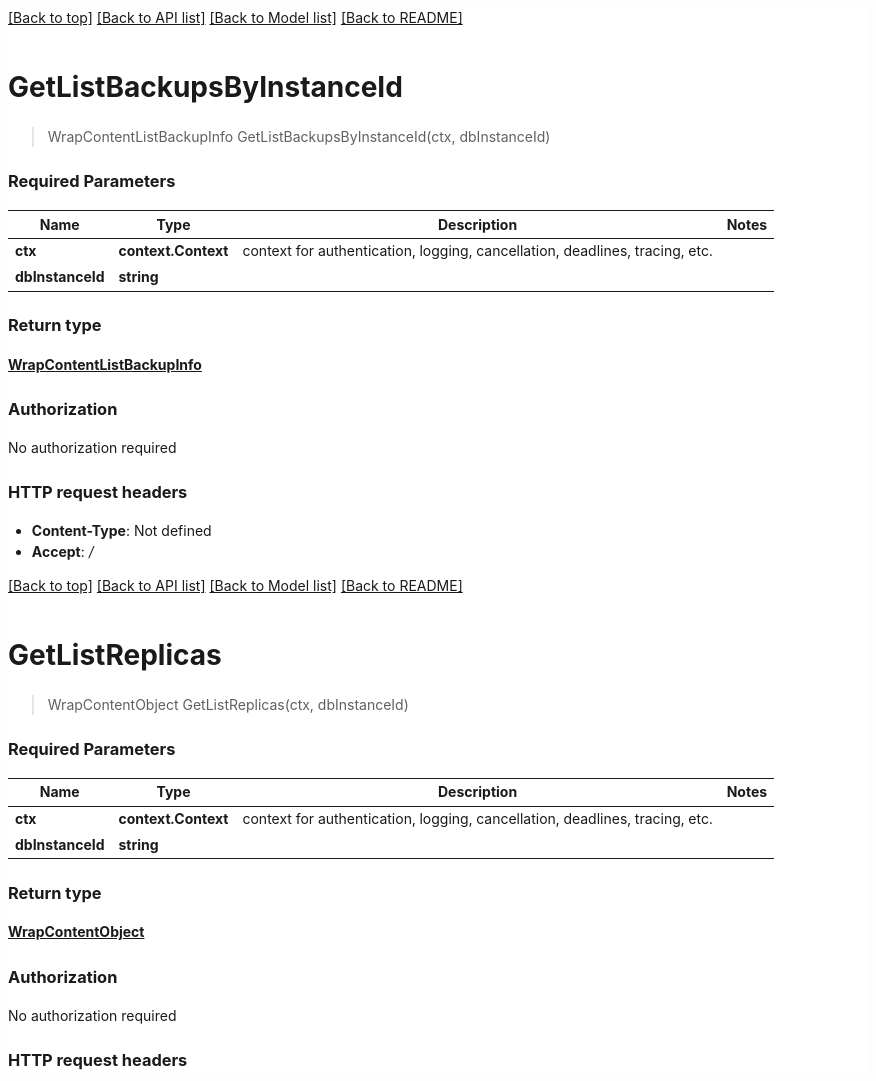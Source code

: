 [[Back to top]](#) [[Back to API list]](../README.md#documentation-for-api-endpoints) [[Back to Model list]](../README.md#documentation-for-models) [[Back to README]](../README.md)

# **GetListBackupsByInstanceId**
> WrapContentListBackupInfo GetListBackupsByInstanceId(ctx, dbInstanceId)


### Required Parameters

Name | Type | Description  | Notes
------------- | ------------- | ------------- | -------------
 **ctx** | **context.Context** | context for authentication, logging, cancellation, deadlines, tracing, etc.
  **dbInstanceId** | **string**|  | 

### Return type

[**WrapContentListBackupInfo**](WrapContentListBackupInfo.md)

### Authorization

No authorization required

### HTTP request headers

 - **Content-Type**: Not defined
 - **Accept**: */*

[[Back to top]](#) [[Back to API list]](../README.md#documentation-for-api-endpoints) [[Back to Model list]](../README.md#documentation-for-models) [[Back to README]](../README.md)

# **GetListReplicas**
> WrapContentObject GetListReplicas(ctx, dbInstanceId)


### Required Parameters

Name | Type | Description  | Notes
------------- | ------------- | ------------- | -------------
 **ctx** | **context.Context** | context for authentication, logging, cancellation, deadlines, tracing, etc.
  **dbInstanceId** | **string**|  | 

### Return type

[**WrapContentObject**](WrapContentObject.md)

### Authorization

No authorization required

### HTTP request headers
